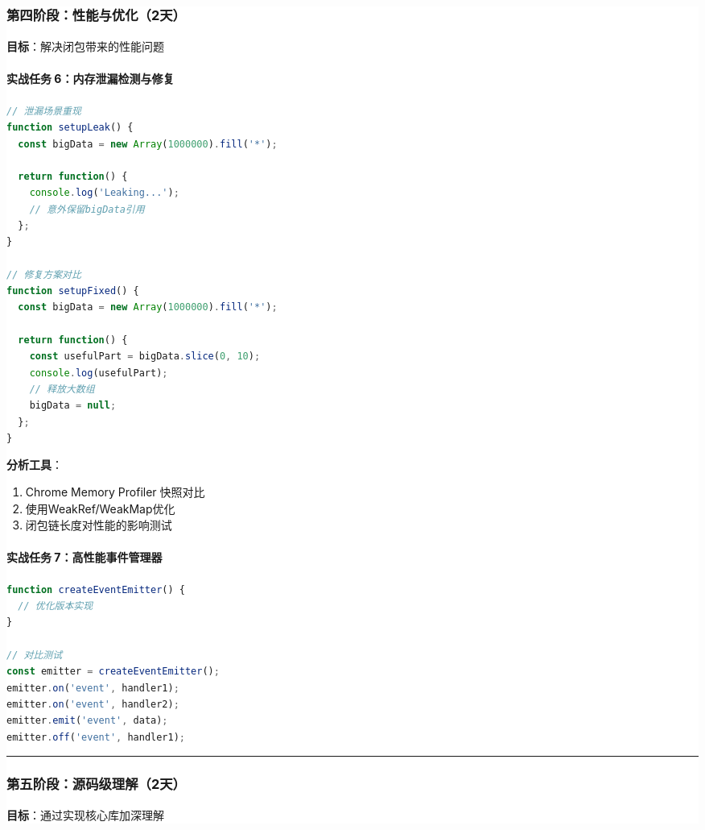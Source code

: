 
### 第四阶段：性能与优化（2天）
**目标**：解决闭包带来的性能问题

#### 实战任务 6：内存泄漏检测与修复
```javascript
// 泄漏场景重现
function setupLeak() {
  const bigData = new Array(1000000).fill('*');
  
  return function() {
    console.log('Leaking...');
    // 意外保留bigData引用
  };
}

// 修复方案对比
function setupFixed() {
  const bigData = new Array(1000000).fill('*');
  
  return function() {
    const usefulPart = bigData.slice(0, 10);
    console.log(usefulPart);
    // 释放大数组
    bigData = null; 
  };
}
```
**分析工具**：
1. Chrome Memory Profiler 快照对比
2. 使用WeakRef/WeakMap优化
3. 闭包链长度对性能的影响测试

#### 实战任务 7：高性能事件管理器
```javascript
function createEventEmitter() {
  // 优化版本实现
}

// 对比测试
const emitter = createEventEmitter();
emitter.on('event', handler1);
emitter.on('event', handler2);
emitter.emit('event', data);
emitter.off('event', handler1);
```

---

### 第五阶段：源码级理解（2天）
**目标**：通过实现核心库加深理解
